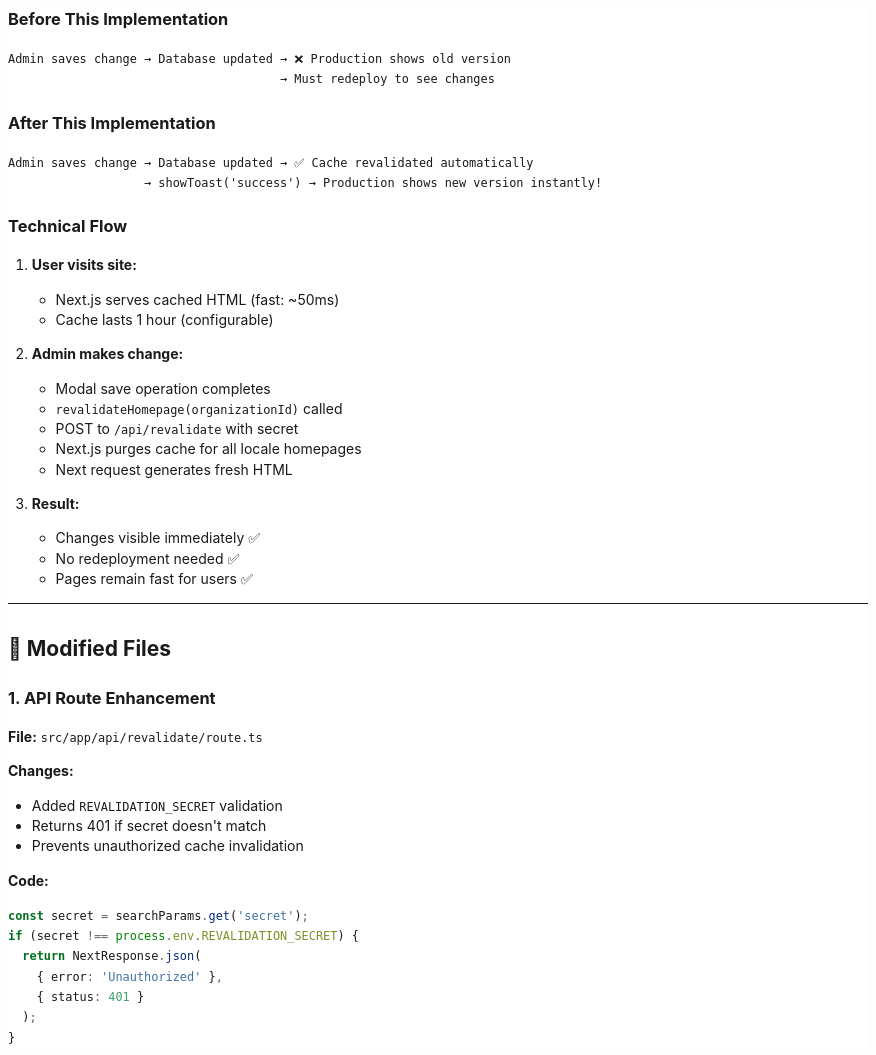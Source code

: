 ### **Before This Implementation**
```
Admin saves change → Database updated → ❌ Production shows old version
                                      → Must redeploy to see changes
```

### **After This Implementation**
```
Admin saves change → Database updated → ✅ Cache revalidated automatically
                   → showToast('success') → Production shows new version instantly!
```

### **Technical Flow**

1. **User visits site:**
   - Next.js serves cached HTML (fast: ~50ms)
   - Cache lasts 1 hour (configurable)

2. **Admin makes change:**
   - Modal save operation completes
   - `revalidateHomepage(organizationId)` called
   - POST to `/api/revalidate` with secret
   - Next.js purges cache for all locale homepages
   - Next request generates fresh HTML

3. **Result:**
   - Changes visible immediately ✅
   - No redeployment needed ✅
   - Pages remain fast for users ✅

---

## 🔧 Modified Files

### **1. API Route Enhancement**
**File:** `src/app/api/revalidate/route.ts`

**Changes:**
- Added `REVALIDATION_SECRET` validation
- Returns 401 if secret doesn't match
- Prevents unauthorized cache invalidation

**Code:**
```typescript
const secret = searchParams.get('secret');
if (secret !== process.env.REVALIDATION_SECRET) {
  return NextResponse.json(
    { error: 'Unauthorized' },
    { status: 401 }
  );
}
```
